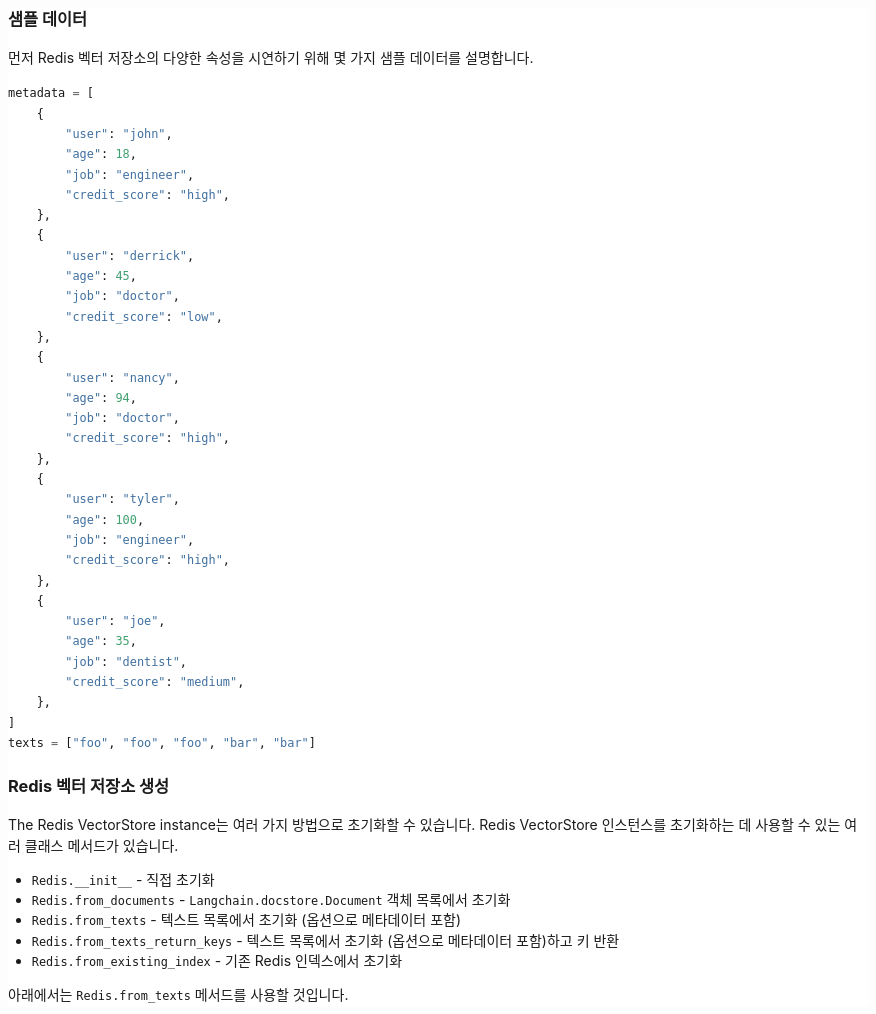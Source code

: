 ### 샘플 데이터

먼저 Redis 벡터 저장소의 다양한 속성을 시연하기 위해 몇 가지 샘플 데이터를 설명합니다.

```python
metadata = [
    {
        "user": "john",
        "age": 18,
        "job": "engineer",
        "credit_score": "high",
    },
    {
        "user": "derrick",
        "age": 45,
        "job": "doctor",
        "credit_score": "low",
    },
    {
        "user": "nancy",
        "age": 94,
        "job": "doctor",
        "credit_score": "high",
    },
    {
        "user": "tyler",
        "age": 100,
        "job": "engineer",
        "credit_score": "high",
    },
    {
        "user": "joe",
        "age": 35,
        "job": "dentist",
        "credit_score": "medium",
    },
]
texts = ["foo", "foo", "foo", "bar", "bar"]
```

### Redis 벡터 저장소 생성

The Redis VectorStore instance는 여러 가지 방법으로 초기화할 수 있습니다. Redis VectorStore 인스턴스를 초기화하는 데 사용할 수 있는 여러 클래스 메서드가 있습니다.

- ``Redis.__init__`` - 직접 초기화
- ``Redis.from_documents`` - ``Langchain.docstore.Document`` 객체 목록에서 초기화
- ``Redis.from_texts`` - 텍스트 목록에서 초기화 (옵션으로 메타데이터 포함)
- ``Redis.from_texts_return_keys`` - 텍스트 목록에서 초기화 (옵션으로 메타데이터 포함)하고 키 반환
- ``Redis.from_existing_index`` - 기존 Redis 인덱스에서 초기화

아래에서는 ``Redis.from_texts`` 메서드를 사용할 것입니다.


[redis-url]: https://redis.com
[redisvl-url]: https://github.com/RedisVentures/redisvl
[redisvl-stars]: https://img.shields.io/github/stars/RedisVentures/redisvl.svg?style=social&amp;label=Star&amp;maxAge=2592000
[redisvl-package]: https://pypi.python.org/pypi/redisvl
[redis-py-url]: https://github.com/redis/redis-py
[redis-py-stars]: https://img.shields.io/github/stars/redis/redis-py.svg?style=social&amp;label=Star&amp;maxAge=2592000
[redis-py-package]: https://pypi.python.org/pypi/redis
[jedis-url]: https://github.com/redis/jedis
[jedis-stars]: https://img.shields.io/github/stars/redis/jedis.svg?style=social&amp;label=Star&amp;maxAge=2592000
[Jedis-package]: https://search.maven.org/artifact/redis.clients/jedis
[nredisstack-url]: https://github.com/redis/nredisstack
[nredisstack-stars]: https://img.shields.io/github/stars/redis/nredisstack.svg?style=social&amp;label=Star&amp;maxAge=2592000
[nredisstack-package]: https://www.nuget.org/packages/nredisstack/
[node-redis-url]: https://github.com/redis/node-redis
[node-redis-stars]: https://img.shields.io/github/stars/redis/node-redis.svg?style=social&amp;label=Star&amp;maxAge=2592000
[node-redis-package]: https://www.npmjs.com/package/redis
[redis-om-python-url]: https://github.com/redis/redis-om-python
[redis-om-python-author]: https://redis.com
[redis-om-python-stars]: https://img.shields.io/github/stars/redis/redis-om-python.svg?style=social&amp;label=Star&amp;maxAge=2592000
[redisearch-go-url]: https://github.com/RediSearch/redisearch-go
[redisearch-go-author]: https://redis.com
[redisearch-go-stars]: https://img.shields.io/github/stars/RediSearch/redisearch-go.svg?style=social&amp;label=Star&amp;maxAge=2592000
[redisearch-api-rs-url]: https://github.com/RediSearch/redisearch-api-rs
[redisearch-api-rs-author]: https://redis.com
[redisearch-api-rs-stars]: https://img.shields.io/github/stars/RediSearch/redisearch-api-rs.svg?style=social&amp;label=Star&amp;maxAge=2592000